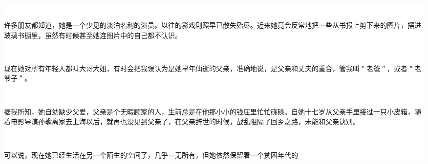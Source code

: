  </p>
 <p class="p1">
  <span class="s1">
  </span>
  <br/>
 </p>
 <p class="p2">
  <span class="s1">
   许多朋友都知道，她是一个少见的淡泊名利的演员。以往的影戏剧照早已散失殆尽。近来她竟会反常地把一些从书报上剪下来的图片，摆进玻璃书橱里，虽然有时候甚至她连图片中的自己都不认识。
  </span>
 </p>
 <p class="p1">
  <span class="s1">
  </span>
  <br/>
 </p>
 <p class="p2">
  <span class="s1">
   现在她对所有年轻人都叫大哥大姐，有时会把我误认为是她早年仙逝的父亲，准确地说，是父亲和丈夫的重合，管我叫
  </span>
  <span class="s2">
   “
  </span>
  <span class="s1">
   老爸
  </span>
  <span class="s2">
   ”
  </span>
  <span class="s1">
   ，或者
  </span>
  <span class="s2">
   “
  </span>
  <span class="s1">
   老爷子
  </span>
  <span class="s2">
   ”
  </span>
  <span class="s1">
   。
  </span>
 </p>
 <p class="p1">
  <span class="s1">
  </span>
  <br/>
 </p>
 <p class="p2">
  <span class="s1">
   据我所知，她自幼缺少父爱，父亲是个无暇顾家的人，生前总是在他那小小的钱庄里忙忙碌碌。自她十七岁从父亲手里接过一只小皮箱，随着电影导演孙瑜离家去上海以后，就再也没见到父亲了，在父亲辞世的时候，战乱阻隔了回乡之路，未能和父亲诀别。
  </span>
 </p>
 <p class="p1">
  <span class="s1">
  </span>
  <br/>
 </p>
 <p class="p2">
  <span class="s1">
   可以说，现在她已经生活在另一个陌生的空间了，几乎一无所有，但她依然保留着一个贫困年代的